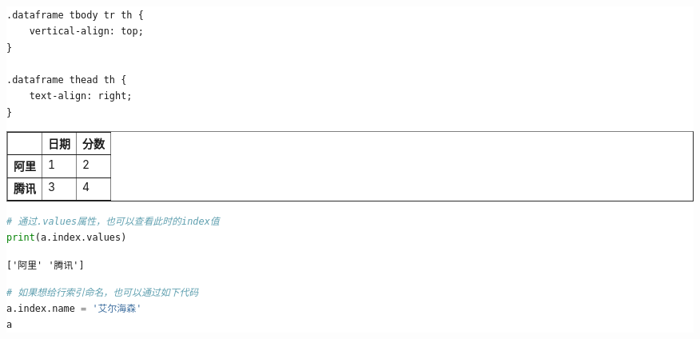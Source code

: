 
    .dataframe tbody tr th {
        vertical-align: top;
    }
    
    .dataframe thead th {
        text-align: right;
    }

</style>

<table border="1" class="dataframe">
  <thead>
    <tr style="text-align: right;">
      <th></th>
      <th>日期</th>
      <th>分数</th>
    </tr>
  </thead>
  <tbody>
    <tr>
      <th>阿里</th>
      <td>1</td>
      <td>2</td>
    </tr>
    <tr>
      <th>腾讯</th>
      <td>3</td>
      <td>4</td>
    </tr>
  </tbody>
</table>

</div>




```python
# 通过.values属性，也可以查看此时的index值
print(a.index.values)
```

    ['阿里' '腾讯']



```python
# 如果想给行索引命名，也可以通过如下代码
a.index.name = '艾尔海森'
a
```




<div>
<style scoped>
    .dataframe tbody tr th:only-of-type {
        vertical-align: middle;
    }
